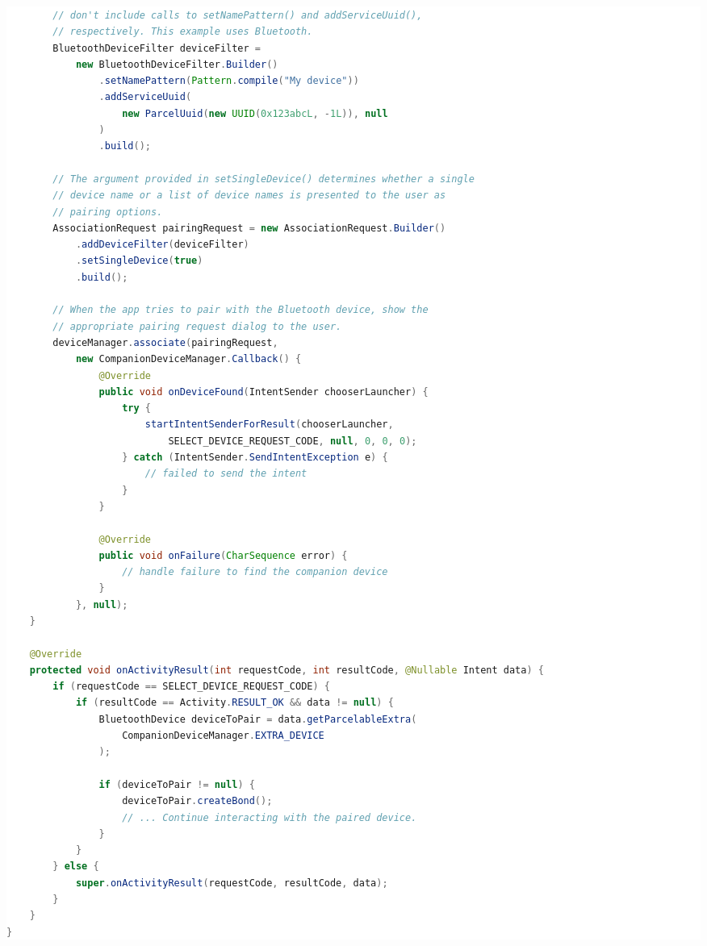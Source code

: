 ```java
        // don't include calls to setNamePattern() and addServiceUuid(),
        // respectively. This example uses Bluetooth.
        BluetoothDeviceFilter deviceFilter = 
            new BluetoothDeviceFilter.Builder()
                .setNamePattern(Pattern.compile("My device"))
                .addServiceUuid(
                    new ParcelUuid(new UUID(0x123abcL, -1L)), null
                )
                .build();

        // The argument provided in setSingleDevice() determines whether a single
        // device name or a list of device names is presented to the user as
        // pairing options.
        AssociationRequest pairingRequest = new AssociationRequest.Builder()
            .addDeviceFilter(deviceFilter)
            .setSingleDevice(true)
            .build();

        // When the app tries to pair with the Bluetooth device, show the
        // appropriate pairing request dialog to the user.
        deviceManager.associate(pairingRequest,
            new CompanionDeviceManager.Callback() {
                @Override
                public void onDeviceFound(IntentSender chooserLauncher) {
                    try {
                        startIntentSenderForResult(chooserLauncher,
                            SELECT_DEVICE_REQUEST_CODE, null, 0, 0, 0);
                    } catch (IntentSender.SendIntentException e) {
                        // failed to send the intent
                    }
                }

                @Override
                public void onFailure(CharSequence error) {
                    // handle failure to find the companion device
                }
            }, null);
    }

    @Override
    protected void onActivityResult(int requestCode, int resultCode, @Nullable Intent data) {
        if (requestCode == SELECT_DEVICE_REQUEST_CODE) {
            if (resultCode == Activity.RESULT_OK && data != null) {
                BluetoothDevice deviceToPair = data.getParcelableExtra(
                    CompanionDeviceManager.EXTRA_DEVICE
                );

                if (deviceToPair != null) {
                    deviceToPair.createBond();
                    // ... Continue interacting with the paired device.
                }
            }
        } else {
            super.onActivityResult(requestCode, resultCode, data);
        }
    }
}
```
